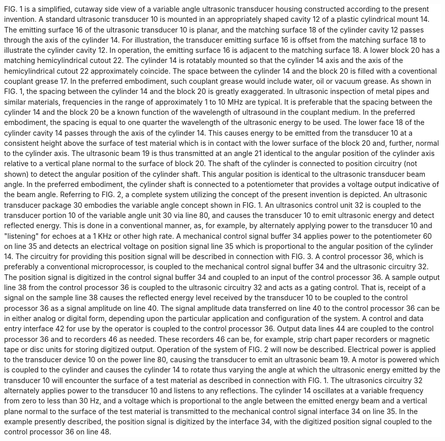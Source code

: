 FIG. 1 is a simplified, cutaway side view of a variable angle ultrasonic transducer housing constructed according to the present invention. A standard ultrasonic transducer 10 is mounted in an appropriately shaped cavity 12 of a plastic cylindrical mount 14. The emitting surface 16 of the ultrasonic transducer 10 is planar, and the matching surface 18 of the cylinder cavity 12 passes through the axis of the cylinder 14. For illustration, the transducer emitting surface 16 is offset from the matching surface 18 to illustrate the cylinder cavity 12. In operation, the emitting surface 16 is adjacent to the matching surface 18. A lower block 20 has a matching hemicylindrical cutout 22. The cylinder 14 is rotatably mounted so that the cylinder 14 axis and the axis of the hemicylindrical cutout 22 approximately coincide. The space between the cylinder 14 and the block 20 is filled with a coventional couplant grease 17. In the preferred embodiment, such couplant grease would include water, oil or vacuum grease.
As shown in FIG. 1, the spacing between the cylinder 14 and the block 20 is greatly exaggerated. In ultrasonic inspection of metal pipes and similar materials, frequencies in the range of approximately 1 to 10 MHz are typical. It is preferable that the spacing between the cylinder 14 and the block 20 be a known function of the wavelength of ultrasound in the couplant medium. In the preferred embodiment, the spacing is equal to one quarter the wavelength of the ultrasonic energy to be used.
The lower face 18 of the cylinder cavity 14 passes through the axis of the cylinder 14. This causes energy to be emitted from the transducer 10 at a consistent height above the surface of test material which is in contact with the lower surface of the block 20 and, further, normal to the cylinder axis. The ultrasonic beam 19 is thus transmitted at an angle 21 identical to the angular position of the cylinder axis relative to a vertical plane normal to the surface of block 20. The shaft of the cylinder is connected to position circuitry (not shown) to detect the angular position of the cylinder shaft. This angular position is identical to the ultrasonic transducer beam angle. In the preferred embodiment, the cylinder shaft is connected to a potentiometer that provides a voltage output indicative of the beam angle.
Referring to FIG. 2, a complete system utilizing the concept of the present invention is depicted. An ultrasonic transducer package 30 embodies the variable angle concept shown in FIG. 1. An ultrasonics control unit 32 is coupled to the transducer portion 10 of the variable angle unit 30 via line 80, and causes the transducer 10 to emit ultrasonic energy and detect reflected energy. This is done in a conventional manner, as, for example, by alternately applying power to the transducer 10 and "listening" for echoes at a 1 KHz or other high rate. A mechanical control signal buffer 34 applies power to the potentiometer 60 on line 35 and detects an electrical voltage on position signal line 35 which is proportional to the angular position of the cylinder 14. The circuitry for providing this position signal will be described in connection with FIG. 3. A control processor 36, which is preferably a conventional microprocessor, is coupled to the mechanical control signal buffer 34 and the ultrasonic circuitry 32. The position signal is digitized in the control signal buffer 34 and coupled to an input of the control processor 36. A sample output line 38 from the control processor 36 is coupled to the ultrasonic circuitry 32 and acts as a gating control. That is, receipt of a signal on the sample line 38 causes the reflected energy level received by the transducer 10 to be coupled to the control processor 36 as a signal amplitude on line 40. The signal amplitude data transferred on line 40 to the control processor 36 can be in either analog or digital form, depending upon the particular application and configuration of the system.
A control and data entry interface 42 for use by the operator is coupled to the control processor 36. Output data lines 44 are coupled to the control processor 36 and to recorders 46 as needed. These recorders 46 can be, for example, strip chart paper recorders or magnetic tape or disc units for storing digitized output.
Operation of the system of FIG. 2 will now be described. Electrical power is applied to the transducer device 10 on the power line 80, causing the transducer to emit an ultrasonic beam 19. A motor is powered which is coupled to the cylinder and causes the cylinder 14 to rotate thus varying the angle at which the ultrasonic energy emitted by the transducer 10 will encounter the surface of a test material as described in connection with FIG. 1. The ultrasonics circuitry 32 alternately applies power to the transducer 10 and listens to any reflections. The cylinder 14 oscillates at a variable frequency from zero to less than 30 Hz, and a voltage which is proportional to the angle between the emitted energy beam and a vertical plane normal to the surface of the test material is transmitted to the mechanical control signal interface 34 on line 35. In the example presently described, the position signal is digitized by the interface 34, with the digitized position signal coupled to the control processor 36 on line 48.